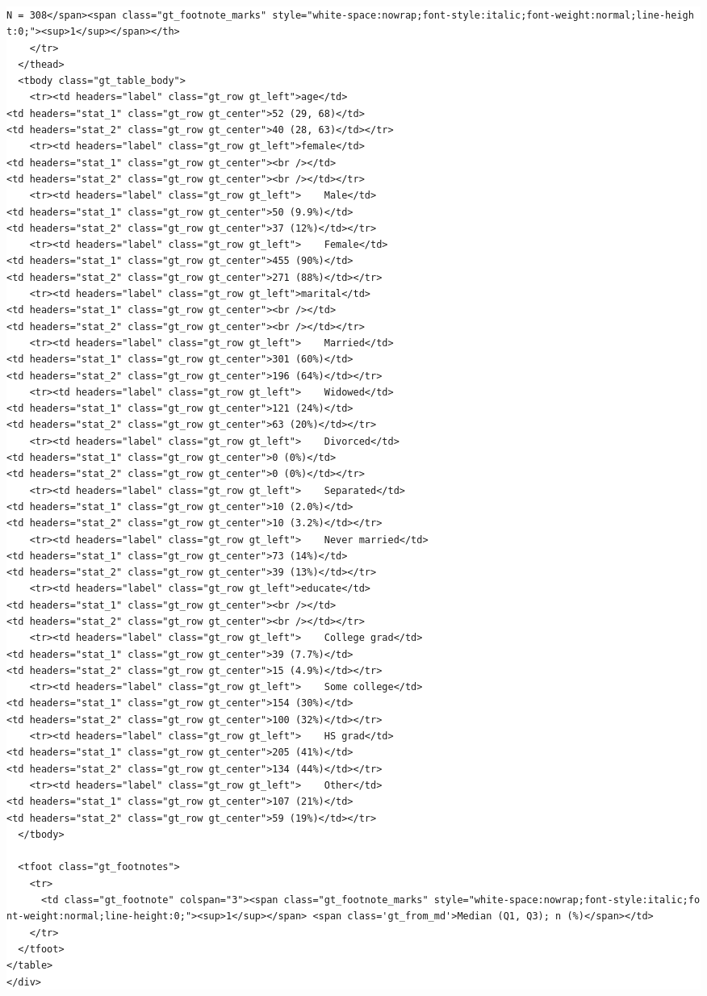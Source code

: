 ```{=html}
N = 308</span><span class="gt_footnote_marks" style="white-space:nowrap;font-style:italic;font-weight:normal;line-height:0;"><sup>1</sup></span></th>
    </tr>
  </thead>
  <tbody class="gt_table_body">
    <tr><td headers="label" class="gt_row gt_left">age</td>
<td headers="stat_1" class="gt_row gt_center">52 (29, 68)</td>
<td headers="stat_2" class="gt_row gt_center">40 (28, 63)</td></tr>
    <tr><td headers="label" class="gt_row gt_left">female</td>
<td headers="stat_1" class="gt_row gt_center"><br /></td>
<td headers="stat_2" class="gt_row gt_center"><br /></td></tr>
    <tr><td headers="label" class="gt_row gt_left">    Male</td>
<td headers="stat_1" class="gt_row gt_center">50 (9.9%)</td>
<td headers="stat_2" class="gt_row gt_center">37 (12%)</td></tr>
    <tr><td headers="label" class="gt_row gt_left">    Female</td>
<td headers="stat_1" class="gt_row gt_center">455 (90%)</td>
<td headers="stat_2" class="gt_row gt_center">271 (88%)</td></tr>
    <tr><td headers="label" class="gt_row gt_left">marital</td>
<td headers="stat_1" class="gt_row gt_center"><br /></td>
<td headers="stat_2" class="gt_row gt_center"><br /></td></tr>
    <tr><td headers="label" class="gt_row gt_left">    Married</td>
<td headers="stat_1" class="gt_row gt_center">301 (60%)</td>
<td headers="stat_2" class="gt_row gt_center">196 (64%)</td></tr>
    <tr><td headers="label" class="gt_row gt_left">    Widowed</td>
<td headers="stat_1" class="gt_row gt_center">121 (24%)</td>
<td headers="stat_2" class="gt_row gt_center">63 (20%)</td></tr>
    <tr><td headers="label" class="gt_row gt_left">    Divorced</td>
<td headers="stat_1" class="gt_row gt_center">0 (0%)</td>
<td headers="stat_2" class="gt_row gt_center">0 (0%)</td></tr>
    <tr><td headers="label" class="gt_row gt_left">    Separated</td>
<td headers="stat_1" class="gt_row gt_center">10 (2.0%)</td>
<td headers="stat_2" class="gt_row gt_center">10 (3.2%)</td></tr>
    <tr><td headers="label" class="gt_row gt_left">    Never married</td>
<td headers="stat_1" class="gt_row gt_center">73 (14%)</td>
<td headers="stat_2" class="gt_row gt_center">39 (13%)</td></tr>
    <tr><td headers="label" class="gt_row gt_left">educate</td>
<td headers="stat_1" class="gt_row gt_center"><br /></td>
<td headers="stat_2" class="gt_row gt_center"><br /></td></tr>
    <tr><td headers="label" class="gt_row gt_left">    College grad</td>
<td headers="stat_1" class="gt_row gt_center">39 (7.7%)</td>
<td headers="stat_2" class="gt_row gt_center">15 (4.9%)</td></tr>
    <tr><td headers="label" class="gt_row gt_left">    Some college</td>
<td headers="stat_1" class="gt_row gt_center">154 (30%)</td>
<td headers="stat_2" class="gt_row gt_center">100 (32%)</td></tr>
    <tr><td headers="label" class="gt_row gt_left">    HS grad</td>
<td headers="stat_1" class="gt_row gt_center">205 (41%)</td>
<td headers="stat_2" class="gt_row gt_center">134 (44%)</td></tr>
    <tr><td headers="label" class="gt_row gt_left">    Other</td>
<td headers="stat_1" class="gt_row gt_center">107 (21%)</td>
<td headers="stat_2" class="gt_row gt_center">59 (19%)</td></tr>
  </tbody>
  
  <tfoot class="gt_footnotes">
    <tr>
      <td class="gt_footnote" colspan="3"><span class="gt_footnote_marks" style="white-space:nowrap;font-style:italic;font-weight:normal;line-height:0;"><sup>1</sup></span> <span class='gt_from_md'>Median (Q1, Q3); n (%)</span></td>
    </tr>
  </tfoot>
</table>
</div>
```
